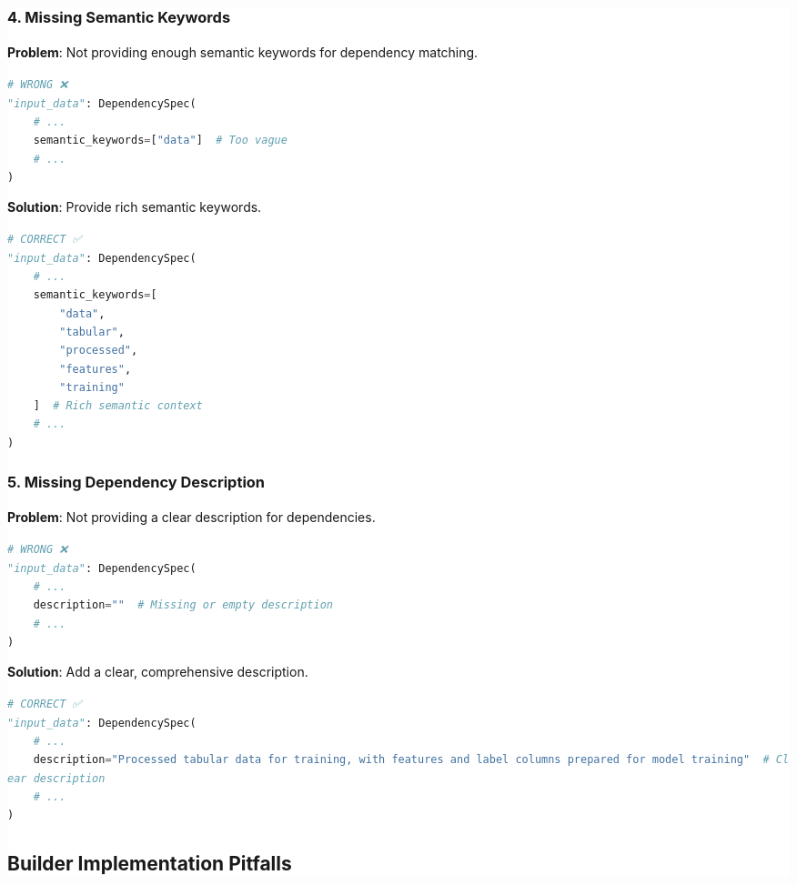 ### 4. Missing Semantic Keywords

**Problem**: Not providing enough semantic keywords for dependency matching.

```python
# WRONG ❌
"input_data": DependencySpec(
    # ...
    semantic_keywords=["data"]  # Too vague
    # ...
)
```

**Solution**: Provide rich semantic keywords.

```python
# CORRECT ✅
"input_data": DependencySpec(
    # ...
    semantic_keywords=[
        "data", 
        "tabular", 
        "processed", 
        "features", 
        "training"
    ]  # Rich semantic context
    # ...
)
```

### 5. Missing Dependency Description

**Problem**: Not providing a clear description for dependencies.

```python
# WRONG ❌
"input_data": DependencySpec(
    # ...
    description=""  # Missing or empty description
    # ...
)
```

**Solution**: Add a clear, comprehensive description.

```python
# CORRECT ✅
"input_data": DependencySpec(
    # ...
    description="Processed tabular data for training, with features and label columns prepared for model training"  # Clear description
    # ...
)
```

## Builder Implementation Pitfalls
